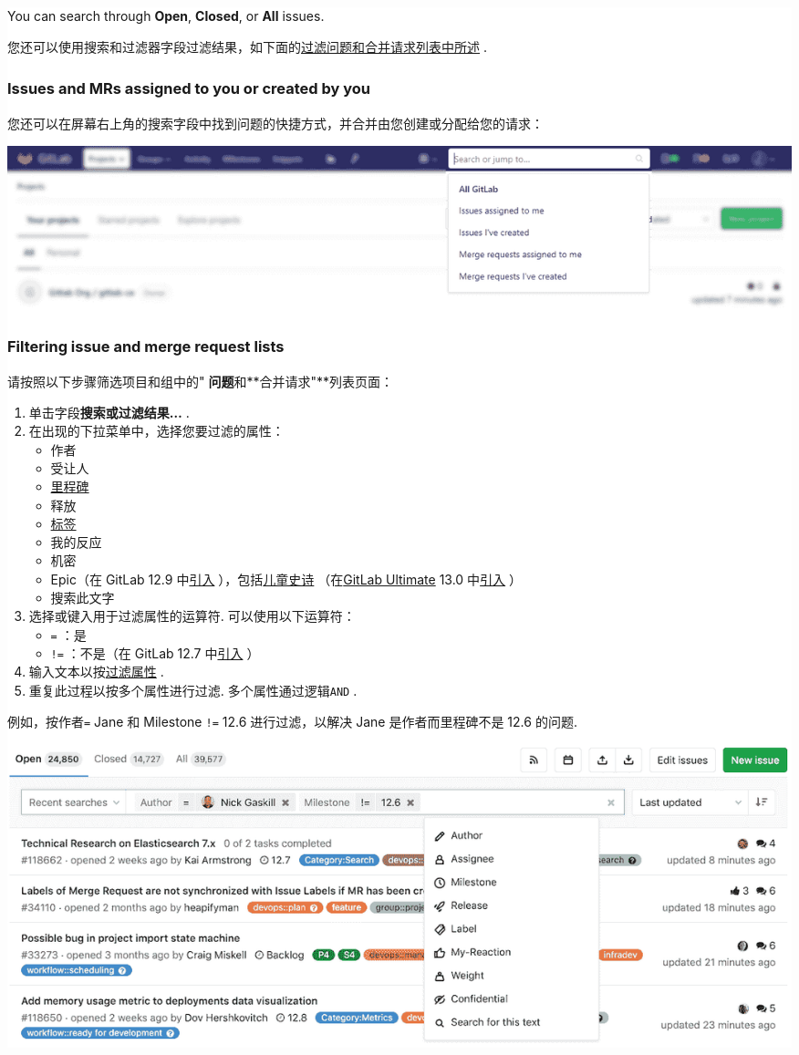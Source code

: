 You can search through **Open**, **Closed**, or **All** issues.

您还可以使用搜索和过滤器字段过滤结果，如下面的[过滤问题和合并请求列表中所述](#filtering-issue-and-merge-request-lists) .

### Issues and MRs assigned to you or created by you[](#issues-and-mrs-assigned-to-you-or-created-by-you "Permalink")

您还可以在屏幕右上角的搜索字段中找到问题的快捷方式，并合并由您创建或分配给您的请求：

[![shortcut to your issues and mrs](img/a223e320ef570ec303a4e7346a899af7.png)](img/issues_mrs_shortcut.png)

### Filtering issue and merge request lists[](#filtering-issue-and-merge-request-lists "Permalink")

请按照以下步骤筛选项目和组中的" **问题**和**合并请求"**列表页面：

1.  单击字段**搜索或过滤结果…** .
2.  在出现的下拉菜单中，选择您要过滤的属性：
    *   作者
    *   受让人
    *   [里程碑](../project/milestones/index.html)
    *   释放
    *   [标签](../project/labels.html)
    *   我的反应
    *   机密
    *   Epic（在 GitLab 12.9 中[引入](https://gitlab.com/gitlab-org/gitlab/-/issues/195704) ），包括[儿童史诗](../group/epics/index.html#multi-level-child-epics-ultimate) （在[GitLab Ultimate](https://about.gitlab.com/pricing/) 13.0 中[引入](https://gitlab.com/gitlab-org/gitlab/-/issues/9029) ）
    *   搜索此文字
3.  选择或键入用于过滤属性的运算符. 可以使用以下运算符：
    *   `=` ：是
    *   `!=` ：不是（在 GitLab 12.7 中[引入](https://gitlab.com/gitlab-org/gitlab/-/issues/18059) ）
4.  输入文本以按[过滤属性](#filters-autocomplete) .
5.  重复此过程以按多个属性进行过滤. 多个属性通过逻辑`AND` .

例如，按作者`=` Jane 和 Milestone `!=` 12.6 进行过滤，以解决 Jane 是作者而里程碑不是 12.6 的问题.

[![filter issues in a project](img/9570df3750a76ee8a88eddb48512daa3.png)](img/issue_search_filter_v12_7.png)
